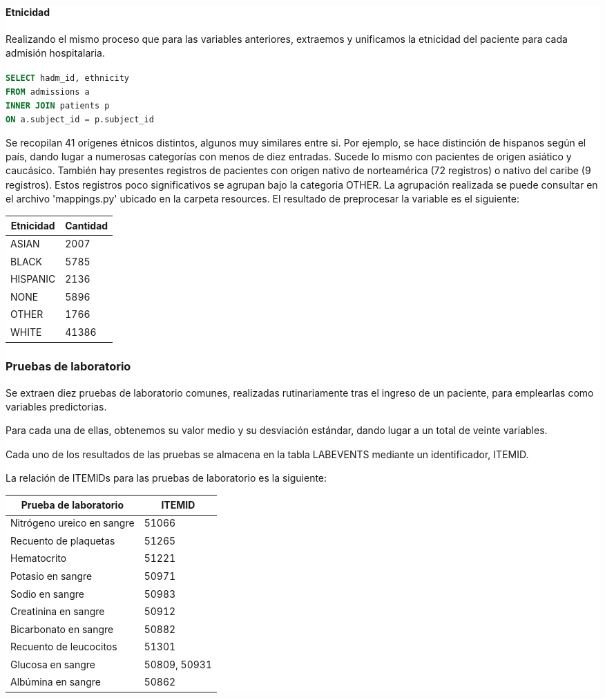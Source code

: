 #### Etnicidad

Realizando el mismo proceso que para las variables anteriores, extraemos y unificamos la etnicidad del paciente para cada admisión hospitalaria. 

```sql
SELECT hadm_id, ethnicity
FROM admissions a
INNER JOIN patients p
ON a.subject_id = p.subject_id
```

Se recopilan 41 orígenes étnicos distintos, algunos muy similares entre si. Por ejemplo, se hace distinción de hispanos según el país, dando lugar a numerosas categorías con menos de diez entradas. Sucede lo mismo con pacientes de origen asiático y caucásico. También hay presentes registros de pacientes con origen nativo de norteamérica (72 registros) o nativo del caribe (9 registros). Estos registros poco significativos se agrupan bajo la categoria OTHER. La agrupación realizada se puede consultar en el archivo 'mappings.py' ubicado en la carpeta resources. El resultado de preprocesar la variable es el siguiente:

| Etnicidad | Cantidad |
| --------- | -------- |
| ASIAN     | 2007     |
| BLACK     | 5785     |
| HISPANIC  | 2136     |
| NONE      | 5896     |
| OTHER     | 1766     |
| WHITE     | 41386    |

### Pruebas de laboratorio

Se extraen diez pruebas de laboratorio comunes, realizadas rutinariamente tras el ingreso de un paciente, para emplearlas como variables predictorias.

Para cada una de ellas, obtenemos su valor medio y su desviación estándar, dando lugar a un total de veinte variables. 

Cada uno de los resultados de las pruebas se almacena en la tabla LABEVENTS mediante un identificador, ITEMID.

La relación de ITEMIDs para las pruebas de laboratorio es la siguiente:

| Prueba de laboratorio      | ITEMID       |
| -------------------------- | ------------ |
| Nitrógeno ureico en sangre | 51066        |
| Recuento de plaquetas      | 51265        |
| Hematocrito                | 51221        |
| Potasio en sangre          | 50971        |
| Sodio en sangre            | 50983        |
| Creatinina en sangre       | 50912        |
| Bicarbonato en sangre      | 50882        |
| Recuento de leucocitos     | 51301        |
| Glucosa en sangre          | 50809, 50931 |
| Albúmina en sangre         | 50862        |
